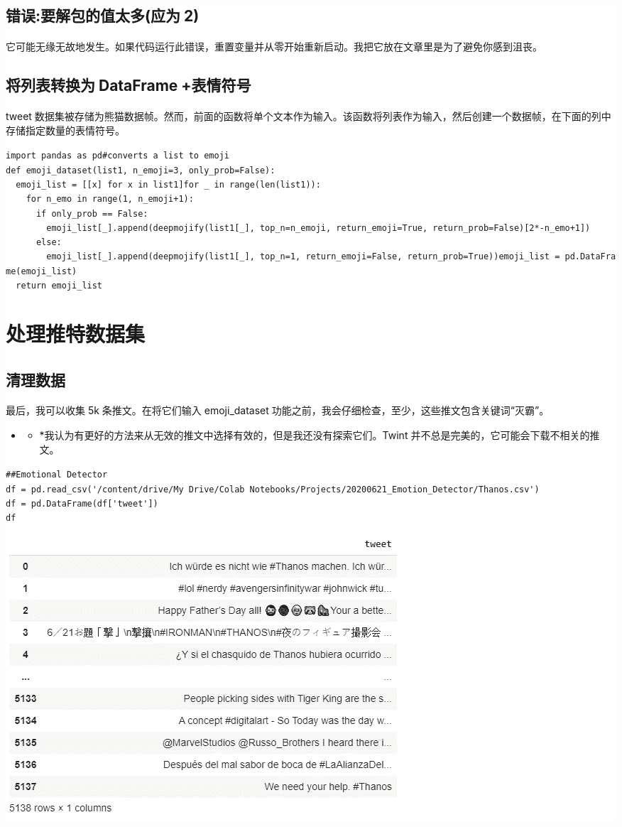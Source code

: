 ## 错误:要解包的值太多(应为 2)

它可能无缘无故地发生。如果代码运行此错误，重置变量并从零开始重新启动。我把它放在文章里是为了避免你感到沮丧。

## 将列表转换为 DataFrame +表情符号

tweet 数据集被存储为熊猫数据帧。然而，前面的函数将单个文本作为输入。该函数将列表作为输入，然后创建一个数据帧，在下面的列中存储指定数量的表情符号。

```
import pandas as pd#converts a list to emoji
def emoji_dataset(list1, n_emoji=3, only_prob=False):
  emoji_list = [[x] for x in list1]for _ in range(len(list1)):
    for n_emo in range(1, n_emoji+1):
      if only_prob == False:
        emoji_list[_].append(deepmojify(list1[_], top_n=n_emoji, return_emoji=True, return_prob=False)[2*-n_emo+1])
      else:
        emoji_list[_].append(deepmojify(list1[_], top_n=1, return_emoji=False, return_prob=True))emoji_list = pd.DataFrame(emoji_list)
  return emoji_list
```

# 处理推特数据集

## 清理数据

最后，我可以收集 5k 条推文。在将它们输入 emoji_dataset 功能之前，我会仔细检查，至少，这些推文包含关键词“灭霸”。

* * *我认为有更好的方法来从无效的推文中选择有效的，但是我还没有探索它们。Twint 并不总是完美的，它可能会下载不相关的推文。

```
##Emotional Detector
df = pd.read_csv('/content/drive/My Drive/Colab Notebooks/Projects/20200621_Emotion_Detector/Thanos.csv')
df = pd.DataFrame(df['tweet'])
df
```

![](img/8fa7e7990564610a77a912f4f71dad67.png)
